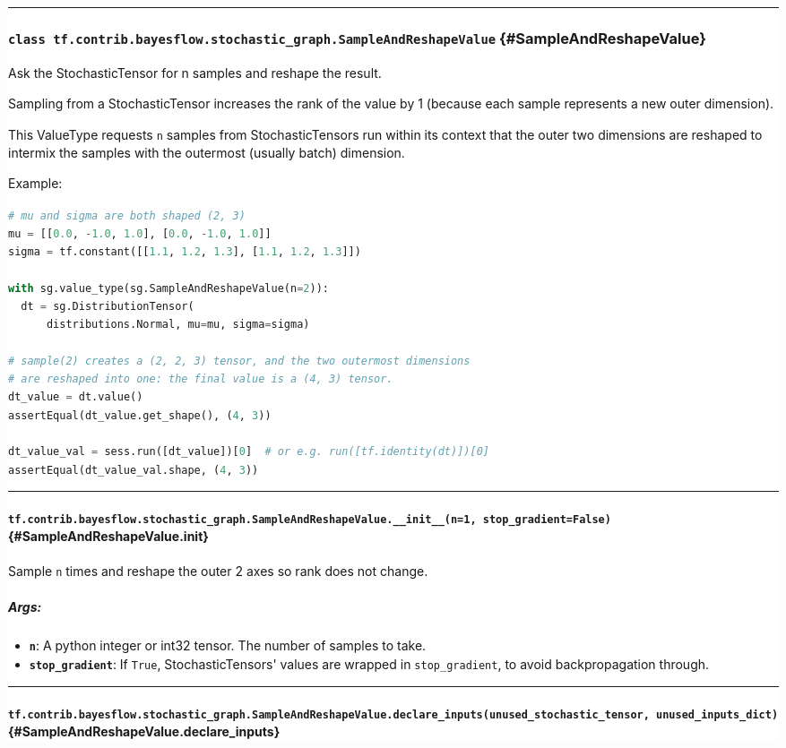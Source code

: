 



- - -

### `class tf.contrib.bayesflow.stochastic_graph.SampleAndReshapeValue` {#SampleAndReshapeValue}

Ask the StochasticTensor for n samples and reshape the result.

Sampling from a StochasticTensor increases the rank of the value by 1
(because each sample represents a new outer dimension).

This ValueType requests `n` samples from StochasticTensors run within its
context that the outer two dimensions are reshaped to intermix the samples
with the outermost (usually batch) dimension.

Example:

```python
# mu and sigma are both shaped (2, 3)
mu = [[0.0, -1.0, 1.0], [0.0, -1.0, 1.0]]
sigma = tf.constant([[1.1, 1.2, 1.3], [1.1, 1.2, 1.3]])

with sg.value_type(sg.SampleAndReshapeValue(n=2)):
  dt = sg.DistributionTensor(
      distributions.Normal, mu=mu, sigma=sigma)

# sample(2) creates a (2, 2, 3) tensor, and the two outermost dimensions
# are reshaped into one: the final value is a (4, 3) tensor.
dt_value = dt.value()
assertEqual(dt_value.get_shape(), (4, 3))

dt_value_val = sess.run([dt_value])[0]  # or e.g. run([tf.identity(dt)])[0]
assertEqual(dt_value_val.shape, (4, 3))
```
- - -

#### `tf.contrib.bayesflow.stochastic_graph.SampleAndReshapeValue.__init__(n=1, stop_gradient=False)` {#SampleAndReshapeValue.__init__}

Sample `n` times and reshape the outer 2 axes so rank does not change.

##### Args:


*  <b>`n`</b>: A python integer or int32 tensor.  The number of samples to take.
*  <b>`stop_gradient`</b>: If `True`, StochasticTensors' values are wrapped in
    `stop_gradient`, to avoid backpropagation through.


- - -

#### `tf.contrib.bayesflow.stochastic_graph.SampleAndReshapeValue.declare_inputs(unused_stochastic_tensor, unused_inputs_dict)` {#SampleAndReshapeValue.declare_inputs}
